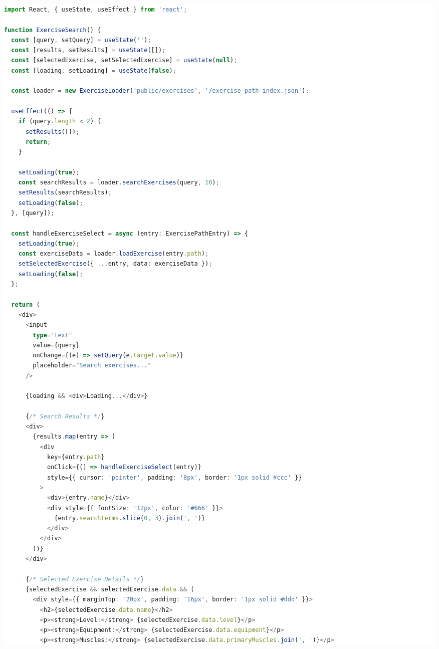 ```typescript
import React, { useState, useEffect } from 'react';

function ExerciseSearch() {
  const [query, setQuery] = useState('');
  const [results, setResults] = useState([]);
  const [selectedExercise, setSelectedExercise] = useState(null);
  const [loading, setLoading] = useState(false);

  const loader = new ExerciseLoader('public/exercises', '/exercise-path-index.json');

  useEffect(() => {
    if (query.length < 2) {
      setResults([]);
      return;
    }

    setLoading(true);
    const searchResults = loader.searchExercises(query, 10);
    setResults(searchResults);
    setLoading(false);
  }, [query]);

  const handleExerciseSelect = async (entry: ExercisePathEntry) => {
    setLoading(true);
    const exerciseData = loader.loadExercise(entry.path);
    setSelectedExercise({ ...entry, data: exerciseData });
    setLoading(false);
  };

  return (
    <div>
      <input
        type="text"
        value={query}
        onChange={(e) => setQuery(e.target.value)}
        placeholder="Search exercises..."
      />

      {loading && <div>Loading...</div>}

      {/* Search Results */}
      <div>
        {results.map(entry => (
          <div
            key={entry.path}
            onClick={() => handleExerciseSelect(entry)}
            style={{ cursor: 'pointer', padding: '8px', border: '1px solid #ccc' }}
          >
            <div>{entry.name}</div>
            <div style={{ fontSize: '12px', color: '#666' }}>
              {entry.searchTerms.slice(0, 3).join(', ')}
            </div>
          </div>
        ))}
      </div>

      {/* Selected Exercise Details */}
      {selectedExercise && selectedExercise.data && (
        <div style={{ marginTop: '20px', padding: '16px', border: '1px solid #ddd' }}>
          <h2>{selectedExercise.data.name}</h2>
          <p><strong>Level:</strong> {selectedExercise.data.level}</p>
          <p><strong>Equipment:</strong> {selectedExercise.data.equipment}</p>
          <p><strong>Muscles:</strong> {selectedExercise.data.primaryMuscles.join(', ')}</p>
```